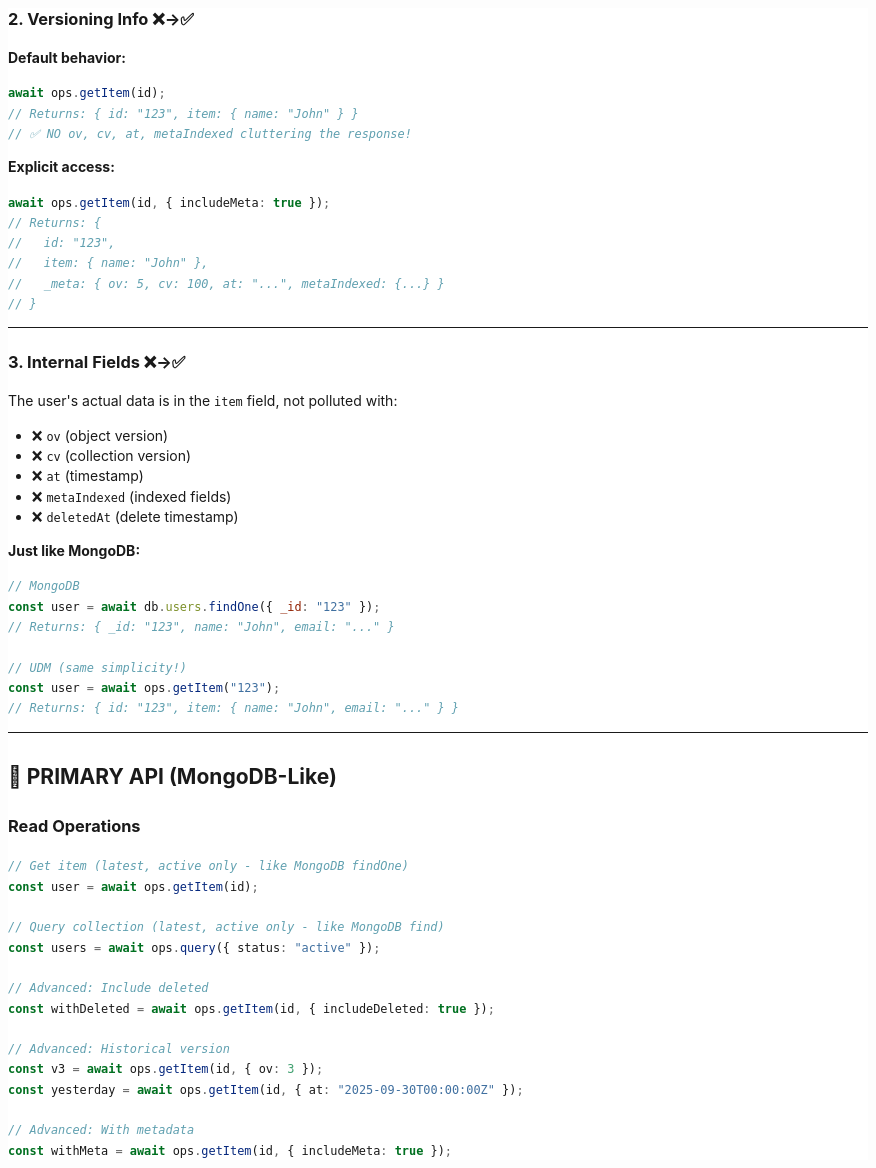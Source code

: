 
### **2. Versioning Info** ❌→✅

**Default behavior:**
```typescript
await ops.getItem(id);
// Returns: { id: "123", item: { name: "John" } }
// ✅ NO ov, cv, at, metaIndexed cluttering the response!
```

**Explicit access:**
```typescript
await ops.getItem(id, { includeMeta: true });
// Returns: {
//   id: "123",
//   item: { name: "John" },
//   _meta: { ov: 5, cv: 100, at: "...", metaIndexed: {...} }
// }
```

---

### **3. Internal Fields** ❌→✅

The user's actual data is in the `item` field, not polluted with:
- ❌ `ov` (object version)
- ❌ `cv` (collection version)
- ❌ `at` (timestamp)
- ❌ `metaIndexed` (indexed fields)
- ❌ `deletedAt` (delete timestamp)

**Just like MongoDB:**
```javascript
// MongoDB
const user = await db.users.findOne({ _id: "123" });
// Returns: { _id: "123", name: "John", email: "..." }

// UDM (same simplicity!)
const user = await ops.getItem("123");
// Returns: { id: "123", item: { name: "John", email: "..." } }
```

---

## 🎯 PRIMARY API (MongoDB-Like)

### **Read Operations**

```typescript
// Get item (latest, active only - like MongoDB findOne)
const user = await ops.getItem(id);

// Query collection (latest, active only - like MongoDB find)
const users = await ops.query({ status: "active" });

// Advanced: Include deleted
const withDeleted = await ops.getItem(id, { includeDeleted: true });

// Advanced: Historical version
const v3 = await ops.getItem(id, { ov: 3 });
const yesterday = await ops.getItem(id, { at: "2025-09-30T00:00:00Z" });

// Advanced: With metadata
const withMeta = await ops.getItem(id, { includeMeta: true });
```
